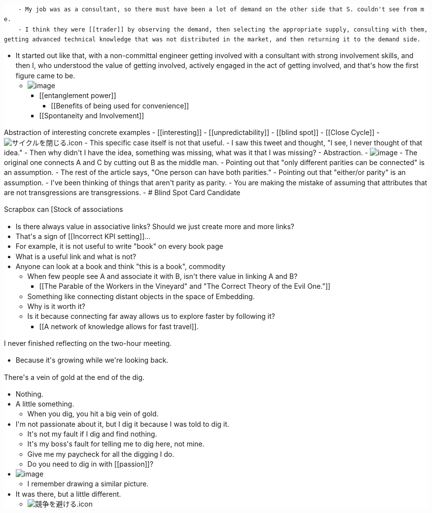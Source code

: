         - My job was as a consultant, so there must have been a lot of demand on the other side that S. couldn't see from me.
        - I think they were [[trader]] by observing the demand, then selecting the appropriate supply, consulting with them, getting advanced technical knowledge that was not distributed in the market, and then returning it to the demand side.
- It started out like that, with a non-committal engineer getting involved with a consultant with strong involvement skills, and then I, who understood the value of getting involved, actively engaged in the act of getting involved, and that's how the first figure came to be.
    - ![image](https://gyazo.com/4f74a493b506810dfc0d49ff7b3dc9d7/thumb/1000)
        - [[entanglement power]]
            - [[Benefits of being used for convenience]]
        - [[Spontaneity and Involvement]]


Abstraction of interesting concrete examples
    - [[interesting]]
        - [[unpredictability]]
            - [[blind spot]]
    - [[Close Cycle]]
    - <img src='https://scrapbox.io/api/pages/nishio-en/サイクルを閉じる/icon' alt='サイクルを閉じる.icon' height="19.5"/>
    - This specific case itself is not that useful.
    - I saw this tweet and thought, "I see, I never thought of that idea."
        - Then why didn't I have the idea, something was missing, what was it that I was missing?
    - Abstraction.
        - ![image](https://gyazo.com/8aa4e08aff1f3b44fb97d3998f5d97fd/thumb/1000)
        - The original one connects A and C by cutting out B as the middle man.
            - Pointing out that "only different parities can be connected" is an assumption.
        - The rest of the article says, "One person can have both parities."
            - Pointing out that "either/or parity" is an assumption.
            - I've been thinking of things that aren't parity as parity.
            - You are making the mistake of assuming that attributes that are not transgressions are transgressions.
        - # Blind Spot Card Candidate

Scrapbox can [Stock of associations
- Is there always value in associative links? Should we just create more and more links?
- That's a sign of [[Incorrect KPI setting]]...
- For example, it is not useful to write "book" on every book page
- What is a useful link and what is not?
- Anyone can look at a book and think "this is a book", commodity
    - When few people see A and associate it with B, isn't there value in linking A and B?
        - [[The Parable of the Workers in the Vineyard" and "The Correct Theory of the Evil One."]]
    - Something like connecting distant objects in the space of Embedding.
    - Why is it worth it?
    - Is it because connecting far away allows us to explore faster by following it?
        - [[A network of knowledge allows for fast travel]].

I never finished reflecting on the two-hour meeting.
- Because it's growing while we're looking back.


There's a vein of gold at the end of the dig.
- Nothing.
- A little something.
    - When you dig, you hit a big vein of gold.
- I'm not passionate about it, but I dig it because I was told to dig it.
    - It's not my fault if I dig and find nothing.
    - It's my boss's fault for telling me to dig here, not mine.
    - Give me my paycheck for all the digging I do.
    - Do you need to dig in with [[passion]]?
- ![image](https://gyazo.com/9741473d5902e1e3115fbf992b3b61d7/thumb/1000)
    - I remember drawing a similar picture.
- It was there, but a little different.
    - <img src='https://scrapbox.io/api/pages/nishio-en/競争を避ける/icon' alt='競争を避ける.icon' height="19.5"/>